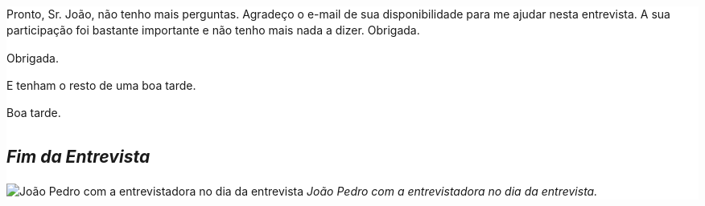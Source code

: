 <interviewer>Pronto, Sr. João, não tenho mais perguntas. Agradeço o e-mail de sua disponibilidade para me ajudar nesta entrevista. A sua participação foi bastante importante e não tenho mais nada a dizer. Obrigada. </interviewer>

<interviewee>Obrigada. </interviewee>

<interviewer>E tenham o resto de uma boa tarde.</interviewer>

<interviewee>Boa tarde.</interviewee>

## *Fim da Entrevista*

![João Pedro com a entrevistadora no dia da entrevista](JoãoPedro_Entrevistadora.jpg)
*João Pedro com a entrevistadora no dia da entrevista.*